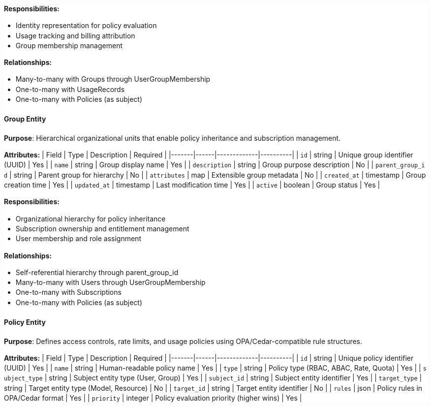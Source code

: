 **Responsibilities:**
- Identity representation for policy evaluation
- Usage tracking and billing attribution
- Group membership management

**Relationships:**
- Many-to-many with Groups through UserGroupMembership
- One-to-many with UsageRecords
- One-to-many with Policies (as subject)

#### Group Entity

**Purpose**: Hierarchical organizational units that enable policy inheritance and subscription management.

**Attributes:**
| Field | Type | Description | Required |
|-------|------|-------------|----------|
| `id` | string | Unique group identifier (UUID) | Yes |
| `name` | string | Group display name | Yes |
| `description` | string | Group purpose description | No |
| `parent_group_id` | string | Parent group for hierarchy | No |
| `attributes` | map | Extensible group metadata | No |
| `created_at` | timestamp | Group creation time | Yes |
| `updated_at` | timestamp | Last modification time | Yes |
| `active` | boolean | Group status | Yes |

**Responsibilities:**
- Organizational hierarchy for policy inheritance
- Subscription ownership and entitlement management
- User membership and role assignment

**Relationships:**
- Self-referential hierarchy through parent_group_id
- Many-to-many with Users through UserGroupMembership
- One-to-many with Subscriptions
- One-to-many with Policies (as subject)

#### Policy Entity

**Purpose**: Defines access controls, rate limits, and usage policies using OPA/Cedar-compatible rule structures.

**Attributes:**
| Field | Type | Description | Required |
|-------|------|-------------|----------|
| `id` | string | Unique policy identifier (UUID) | Yes |
| `name` | string | Human-readable policy name | Yes |
| `type` | string | Policy type (RBAC, ABAC, Rate, Quota) | Yes |
| `subject_type` | string | Subject entity type (User, Group) | Yes |
| `subject_id` | string | Subject entity identifier | Yes |
| `target_type` | string | Target entity type (Model, Resource) | No |
| `target_id` | string | Target entity identifier | No |
| `rules` | json | Policy rules in OPA/Cedar format | Yes |
| `priority` | integer | Policy evaluation priority (higher wins) | Yes |